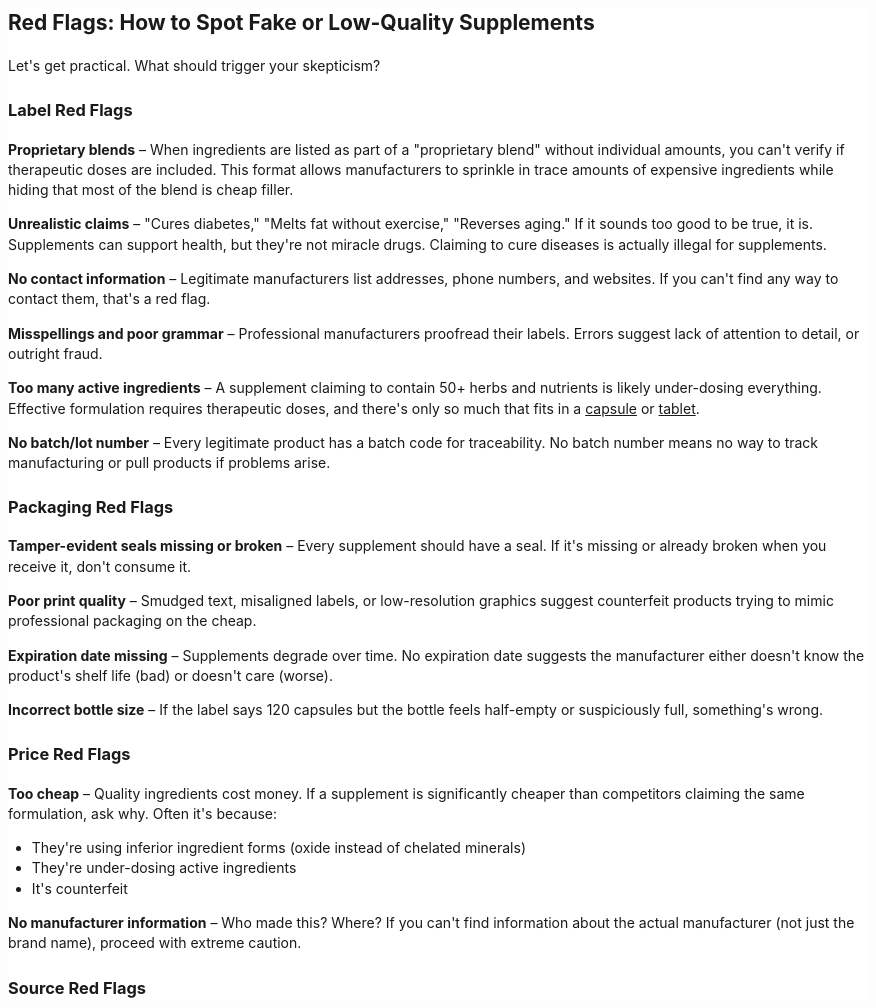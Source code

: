 ## Red Flags: How to Spot Fake or Low-Quality Supplements

Let's get practical. What should trigger your skepticism?

### Label Red Flags

**Proprietary blends** – When ingredients are listed as part of a "proprietary blend" without individual amounts, you can't verify if therapeutic doses are included. This format allows manufacturers to sprinkle in trace amounts of expensive ingredients while hiding that most of the blend is cheap filler.

**Unrealistic claims** – "Cures diabetes," "Melts fat without exercise," "Reverses aging." If it sounds too good to be true, it is. Supplements can support health, but they're not miracle drugs. Claiming to cure diseases is actually illegal for supplements.

**No contact information** – Legitimate manufacturers list addresses, phone numbers, and websites. If you can't find any way to contact them, that's a red flag.

**Misspellings and poor grammar** – Professional manufacturers proofread their labels. Errors suggest lack of attention to detail, or outright fraud.

**Too many active ingredients** – A supplement claiming to contain 50+ herbs and nutrients is likely under-dosing everything. Effective formulation requires therapeutic doses, and there's only so much that fits in a [capsule](/dosage-forms/capsules) or [tablet](/dosage-forms/tablets).

**No batch/lot number** – Every legitimate product has a batch code for traceability. No batch number means no way to track manufacturing or pull products if problems arise.

### Packaging Red Flags

**Tamper-evident seals missing or broken** – Every supplement should have a seal. If it's missing or already broken when you receive it, don't consume it.

**Poor print quality** – Smudged text, misaligned labels, or low-resolution graphics suggest counterfeit products trying to mimic professional packaging on the cheap.

**Expiration date missing** – Supplements degrade over time. No expiration date suggests the manufacturer either doesn't know the product's shelf life (bad) or doesn't care (worse).

**Incorrect bottle size** – If the label says 120 capsules but the bottle feels half-empty or suspiciously full, something's wrong.

### Price Red Flags

**Too cheap** – Quality ingredients cost money. If a supplement is significantly cheaper than competitors claiming the same formulation, ask why. Often it's because:
- They're using inferior ingredient forms (oxide instead of chelated minerals)
- They're under-dosing active ingredients
- It's counterfeit

**No manufacturer information** – Who made this? Where? If you can't find information about the actual manufacturer (not just the brand name), proceed with extreme caution.

### Source Red Flags
